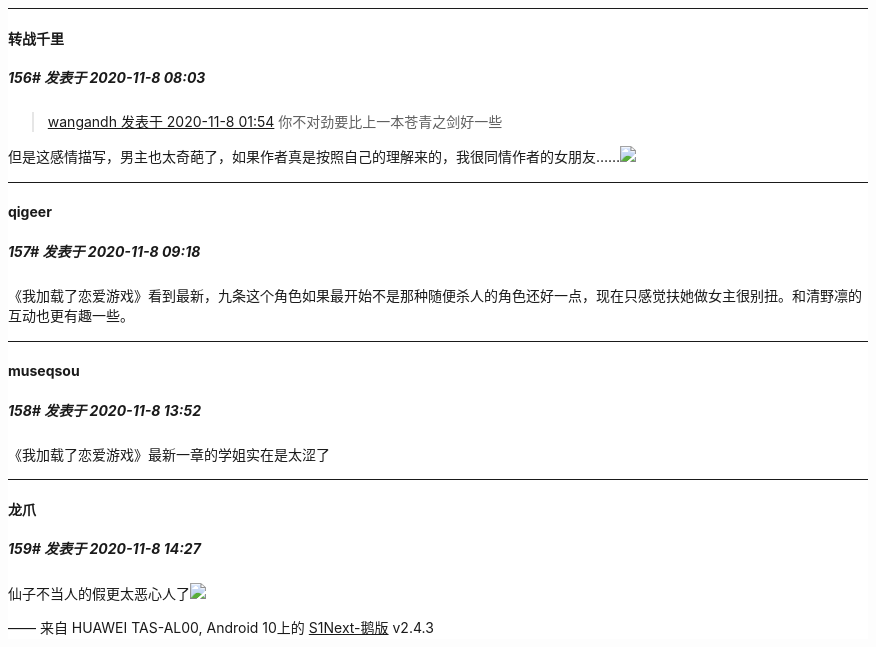 *****

####  转战千里  
##### 156#       发表于 2020-11-8 08:03



<blockquote><a href="httphttps://bbs.saraba1st.com/2b/forum.php?mod=redirect&amp;goto=findpost&amp;pid=49316066&amp;ptid=1969675" target="_blank">wangandh 发表于 2020-11-8 01:54</a>
你不对劲要比上一本苍青之剑好一些</blockquote>
但是这感情描写，男主也太奇葩了，如果作者真是按照自己的理解来的，我很同情作者的女朋友……<img src="https://static.saraba1st.com/image/smiley/face2017/001.png" referrerpolicy="no-referrer">







*****

####  qigeer  
##### 157#       发表于 2020-11-8 09:18




《我加载了恋爱游戏》看到最新，九条这个角色如果最开始不是那种随便杀人的角色还好一点，现在只感觉扶她做女主很别扭。和清野凛的互动也更有趣一些。







*****

####  museqsou  
##### 158#       发表于 2020-11-8 13:52




《我加载了恋爱游戏》最新一章的学姐实在是太涩了







*****

####  龙爪  
##### 159#       发表于 2020-11-8 14:27




仙子不当人的假更太恶心人了<img src="https://static.saraba1st.com/image/smiley/face2017/001.png" referrerpolicy="no-referrer">


—— 来自 HUAWEI TAS-AL00, Android 10上的 [S1Next-鹅版](https://github.com/ykrank/S1-Next/releases) v2.4.3




